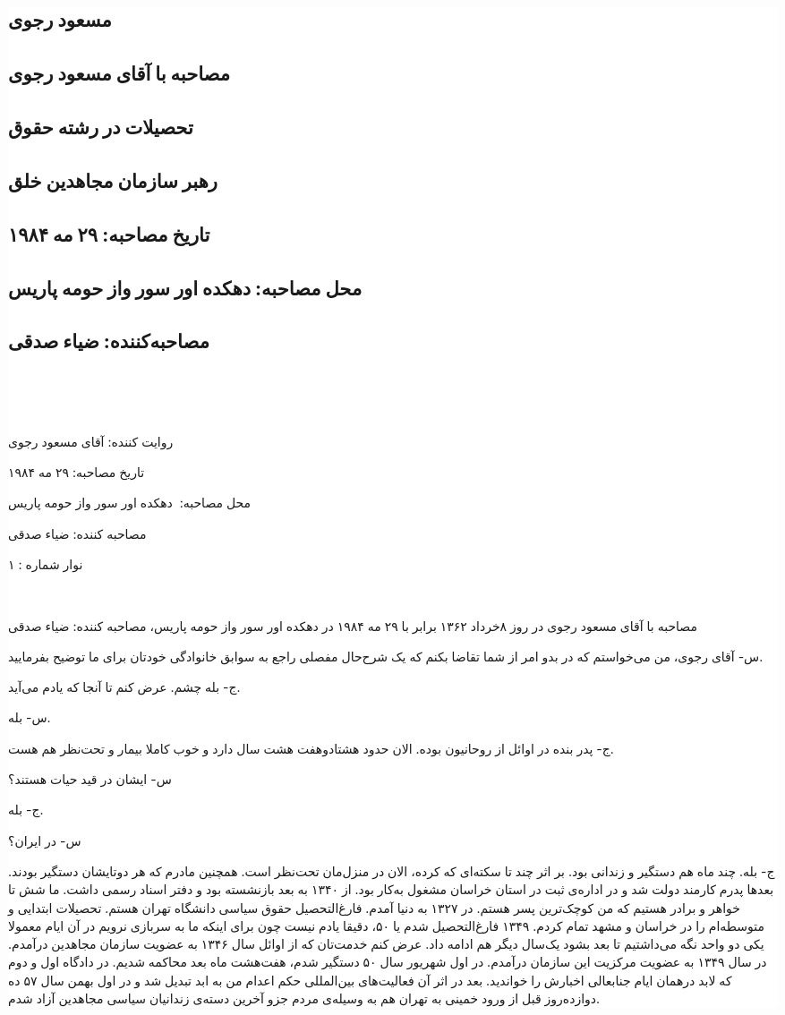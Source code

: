 ## مسعود رجوی
## مصاحبه با آقای مسعود رجوی
## تحصیلات در رشته حقوق
## رهبر سازمان مجاهدین خلق
## تاریخ مصاحبه: ۲۹ مه ۱۹۸۴
## محل مصاحبه: دهکده اور سور واز حومه پاریس
## مصاحبه‌کننده: ضیاء صدقی
 

 

روایت کننده: آقای مسعود رجوی

تاریخ مصاحبه: ۲۹ مه ۱۹۸۴

محل مصاحبه:  دهکده اور سور واز حومه پاریس

مصاحبه کننده: ضیاء صدقی

نوار شماره : ۱

 

مصاحبه با آقای مسعود رجوی در روز ۸خرداد ۱۳۶۲ برابر با ۲۹ مه ۱۹۸۴ در دهکده اور سور واز حومه پاریس، مصاحبه کننده: ضیاء صدقی

س- آقای رجوی، من می‌خواستم که در بدو امر از شما تقاضا بکنم که یک شرح‌حال مفصلی راجع به سوابق خانوادگی خودتان برای ما توضیح بفرمایید.

ج- بله چشم. عرض کنم تا آنجا که یادم می‌آید.

س- بله.

ج- پدر بنده در اوائل از روحانیون بوده. الان حدود هشتادوهفت هشت سال دارد و خوب کاملا بیمار و تحت‌نظر هم هست.

س- ایشان در قید حیات هستند؟

ج- بله.

س- در ایران؟

ج- بله. چند ماه هم دستگیر و زندانی بود. بر اثر چند تا سکته‌ای که کرده، الان در منزل‌مان تحت‌نظر است. همچنین مادرم که هر دوتایشان دستگیر بودند. بعدها پدرم کارمند دولت شد و در اداره‌ی ثبت در استان خراسان مشغول به‌کار بود. از ۱۳۴۰ به بعد بازنشسته بود و دفتر اسناد رسمی داشت. ما شش تا خواهر و برادر هستیم که من کوچک‌ترین پسر هستم. در ۱۳۲۷ به دنیا آمدم. فارغ‌التحصیل حقوق سیاسی دانشگاه تهران هستم. تحصیلات ابتدایی و متوسطه‌ام را در خراسان و مشهد تمام کردم. ۱۳۴۹ فارغ‌التحصیل شدم یا ۵۰، دقیقا یادم نیست چون برای اینکه ما به سربازی نرویم در آن ایام معمولا یکی دو واحد نگه می‌داشتیم تا بعد بشود یک‌سال دیگر هم ادامه داد. عرض کنم خدمت‌تان که از اوائل سال ۱۳۴۶ به عضویت سازمان مجاهدین درآمدم. در سال ۱۳۴۹ به عضویت مرکزیت این سازمان درآمدم. در اول شهریور سال ۵۰ دستگیر شدم، هفت‌هشت ماه بعد محاکمه شدیم. در دادگاه اول و دوم که لابد درهمان ایام جنابعالی اخبارش را خواندید. بعد در اثر آن فعالیت‌های بین‌المللی حکم اعدام من به ابد تبدیل شد و در اول بهمن سال ۵۷ ده دوازده‌روز قبل از ورود خمینی به تهران هم به وسیله‌ی مردم جزو آخرین دسته‌ی زندانیان سیاسی مجاهدین آزاد شدم.

